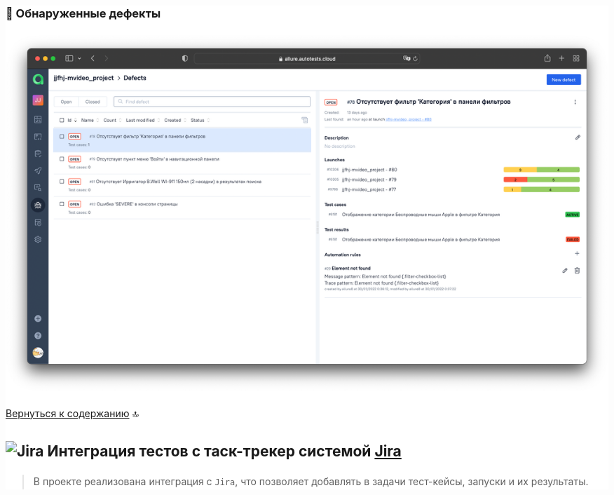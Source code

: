 </p>

### :jigsaw: Обнаруженные дефекты

<p align="center">
<img title="Allure Defects" src="images/screens/allure_defects.png">
</p>

[Вернуться к содержанию](#-содержание) :top:

## <img width="4%" title="Jira" src="images/logo/Jira.svg"> Интеграция тестов c таск-трекер системой [Jira](https://jira.autotests.cloud/browse/HOMEWORK-282)

> В проекте реализована интеграция с <code>Jira</code>, что позволяет добавлять в задачи тест-кейсы, запуски и их результаты.

<p align="center">